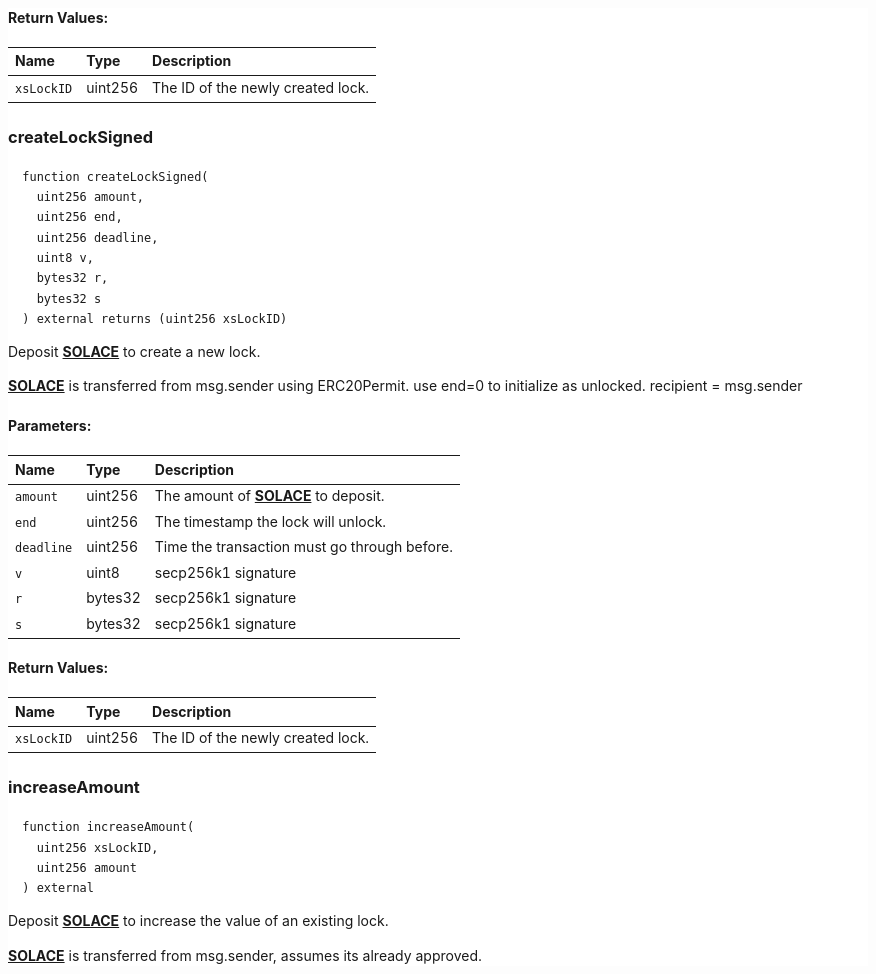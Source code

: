 #### Return Values:
| Name                           | Type          | Description                                                                  |
| :----------------------------- | :------------ | :--------------------------------------------------------------------------- |
| `xsLockID` | uint256 | The ID of the newly created lock. |

### createLockSigned
```solidity
  function createLockSigned(
    uint256 amount,
    uint256 end,
    uint256 deadline,
    uint8 v,
    bytes32 r,
    bytes32 s
  ) external returns (uint256 xsLockID)
```
Deposit [**SOLACE**](./../../SOLACE) to create a new lock.

[**SOLACE**](./../../SOLACE) is transferred from msg.sender using ERC20Permit.
use end=0 to initialize as unlocked.
recipient = msg.sender

#### Parameters:
| Name | Type | Description                                                          |
| :--- | :--- | :------------------------------------------------------------------- |
| `amount` | uint256 | The amount of [**SOLACE**](./../../SOLACE) to deposit. |
| `end` | uint256 | The timestamp the lock will unlock. |
| `deadline` | uint256 | Time the transaction must go through before. |
| `v` | uint8 | secp256k1 signature |
| `r` | bytes32 | secp256k1 signature |
| `s` | bytes32 | secp256k1 signature |

#### Return Values:
| Name                           | Type          | Description                                                                  |
| :----------------------------- | :------------ | :--------------------------------------------------------------------------- |
| `xsLockID` | uint256 | The ID of the newly created lock. |

### increaseAmount
```solidity
  function increaseAmount(
    uint256 xsLockID,
    uint256 amount
  ) external
```
Deposit [**SOLACE**](./../../SOLACE) to increase the value of an existing lock.

[**SOLACE**](./../../SOLACE) is transferred from msg.sender, assumes its already approved.
